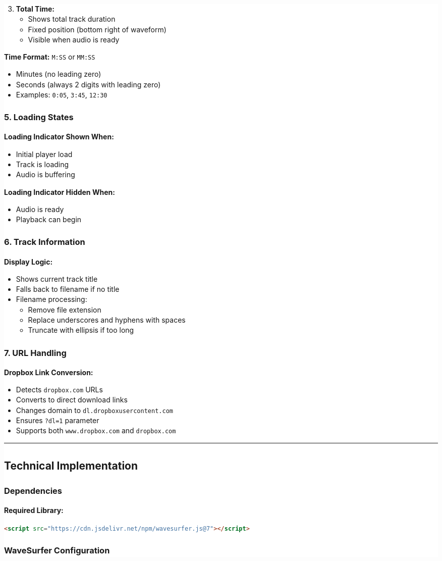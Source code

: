 3. **Total Time:**
   - Shows total track duration
   - Fixed position (bottom right of waveform)
   - Visible when audio is ready

**Time Format:** `M:SS` or `MM:SS`
- Minutes (no leading zero)
- Seconds (always 2 digits with leading zero)
- Examples: `0:05`, `3:45`, `12:30`

### 5. Loading States

**Loading Indicator Shown When:**
- Initial player load
- Track is loading
- Audio is buffering

**Loading Indicator Hidden When:**
- Audio is ready
- Playback can begin

### 6. Track Information

**Display Logic:**
- Shows current track title
- Falls back to filename if no title
- Filename processing:
  - Remove file extension
  - Replace underscores and hyphens with spaces
  - Truncate with ellipsis if too long

### 7. URL Handling

**Dropbox Link Conversion:**
- Detects `dropbox.com` URLs
- Converts to direct download links
- Changes domain to `dl.dropboxusercontent.com`
- Ensures `?dl=1` parameter
- Supports both `www.dropbox.com` and `dropbox.com`

---

## Technical Implementation

### Dependencies

**Required Library:**
```html
<script src="https://cdn.jsdelivr.net/npm/wavesurfer.js@7"></script>
```

### WaveSurfer Configuration
